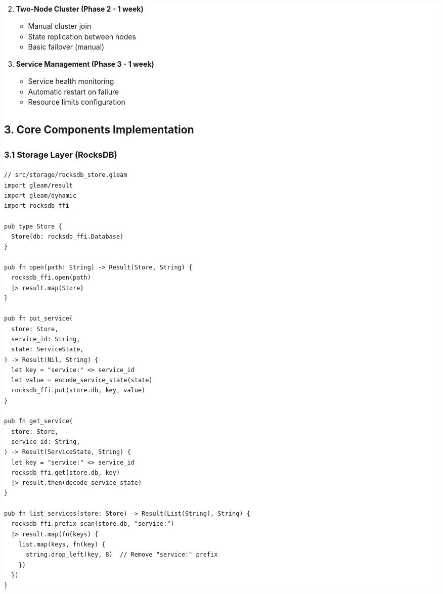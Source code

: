 2. **Two-Node Cluster (Phase 2 - 1 week)**
   - Manual cluster join
   - State replication between nodes
   - Basic failover (manual)

3. **Service Management (Phase 3 - 1 week)**
   - Service health monitoring
   - Automatic restart on failure
   - Resource limits configuration

## 3. Core Components Implementation

### 3.1 Storage Layer (RocksDB)

```gleam
// src/storage/rocksdb_store.gleam
import gleam/result
import gleam/dynamic
import rocksdb_ffi

pub type Store {
  Store(db: rocksdb_ffi.Database)
}

pub fn open(path: String) -> Result(Store, String) {
  rocksdb_ffi.open(path)
  |> result.map(Store)
}

pub fn put_service(
  store: Store,
  service_id: String,
  state: ServiceState,
) -> Result(Nil, String) {
  let key = "service:" <> service_id
  let value = encode_service_state(state)
  rocksdb_ffi.put(store.db, key, value)
}

pub fn get_service(
  store: Store,
  service_id: String,
) -> Result(ServiceState, String) {
  let key = "service:" <> service_id
  rocksdb_ffi.get(store.db, key)
  |> result.then(decode_service_state)
}

pub fn list_services(store: Store) -> Result(List(String), String) {
  rocksdb_ffi.prefix_scan(store.db, "service:")
  |> result.map(fn(keys) {
    list.map(keys, fn(key) {
      string.drop_left(key, 8)  // Remove "service:" prefix
    })
  })
}
```
